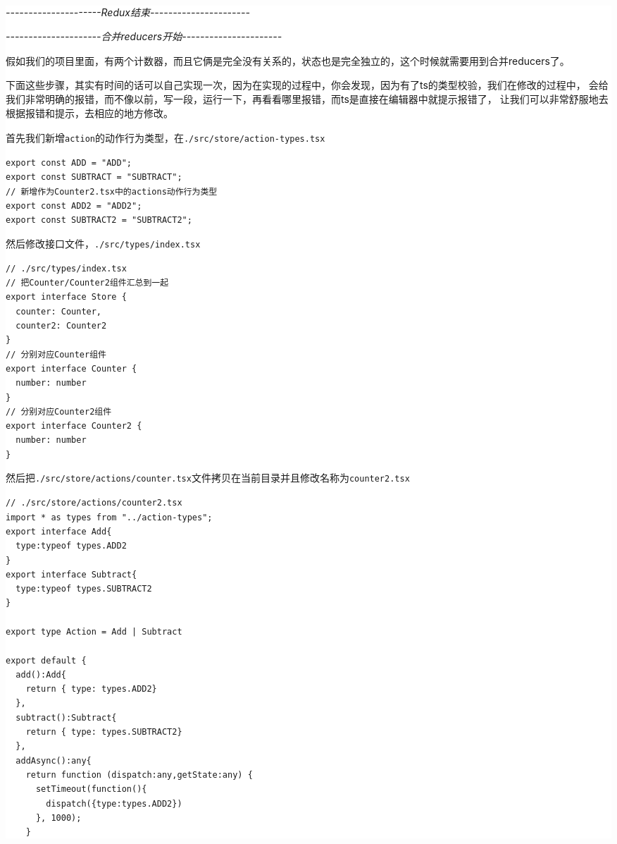 *---------------------Redux结束----------------------*

*---------------------合并reducers开始----------------------*


假如我们的项目里面，有两个计数器，而且它俩是完全没有关系的，状态也是完全独立的，这个时候就需要用到合并reducers了。

下面这些步骤，其实有时间的话可以自己实现一次，因为在实现的过程中，你会发现，因为有了ts的类型校验，我们在修改的过程中，
会给我们非常明确的报错，而不像以前，写一段，运行一下，再看看哪里报错，而ts是直接在编辑器中就提示报错了，
让我们可以非常舒服地去根据报错和提示，去相应的地方修改。





首先我们新增`action`的动作行为类型，在`./src/store/action-types.tsx`

```
export const ADD = "ADD";
export const SUBTRACT = "SUBTRACT";
// 新增作为Counter2.tsx中的actions动作行为类型
export const ADD2 = "ADD2";
export const SUBTRACT2 = "SUBTRACT2";
```

然后修改接口文件，`./src/types/index.tsx`

```
// ./src/types/index.tsx
// 把Counter/Counter2组件汇总到一起
export interface Store {
  counter: Counter,
  counter2: Counter2
}
// 分别对应Counter组件
export interface Counter {
  number: number
}
// 分别对应Counter2组件
export interface Counter2 {
  number: number
}
```

然后把`./src/store/actions/counter.tsx`文件拷贝在当前目录并且修改名称为`counter2.tsx`

```
// ./src/store/actions/counter2.tsx
import * as types from "../action-types";
export interface Add{
  type:typeof types.ADD2
}
export interface Subtract{
  type:typeof types.SUBTRACT2
}

export type Action = Add | Subtract

export default {
  add():Add{
    return { type: types.ADD2}
  },
  subtract():Subtract{
    return { type: types.SUBTRACT2}
  },
  addAsync():any{
    return function (dispatch:any,getState:any) {
      setTimeout(function(){
        dispatch({type:types.ADD2})
      }, 1000);
    }
```